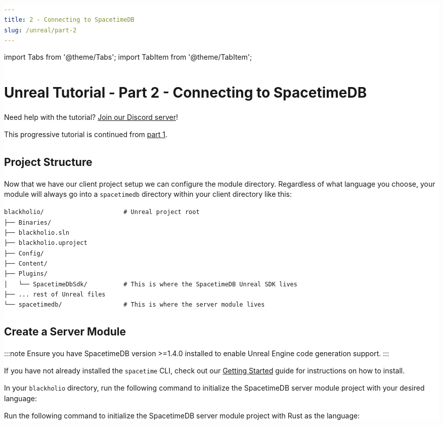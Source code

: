 ```yaml
---
title: 2 - Connecting to SpacetimeDB
slug: /unreal/part-2
---
```


import Tabs from '@theme/Tabs';
import TabItem from '@theme/TabItem';

# Unreal Tutorial - Part 2 - Connecting to SpacetimeDB

Need help with the tutorial? [Join our Discord server](https://discord.gg/spacetimedb)!

This progressive tutorial is continued from [part 1](/unreal/part-1).

## Project Structure

Now that we have our client project setup we can configure the module directory. Regardless of what language you choose, your module will always go into a `spacetimedb` directory within your client directory like this:

```
blackholio/                      # Unreal project root
├── Binaries/
├── blackholio.sln
├── blackholio.uproject
├── Config/
├── Content/
├── Plugins/
│   └── SpacetimeDbSdk/          # This is where the SpacetimeDB Unreal SDK lives
├── ... rest of Unreal files
└── spacetimedb/                 # This is where the server module lives
```

## Create a Server Module

:::note
Ensure you have SpacetimeDB version >=1.4.0 installed to enable Unreal Engine code generation support.
:::

If you have not already installed the `spacetime` CLI, check out our [Getting Started](/getting-started) guide for instructions on how to install.

In your `blackholio` directory, run the following command to initialize the SpacetimeDB server module project with your desired language:

<Tabs groupId="server-language" defaultValue="rust">
<TabItem value="rust" label="Rust">
Run the following command to initialize the SpacetimeDB server module project with Rust as the language:
